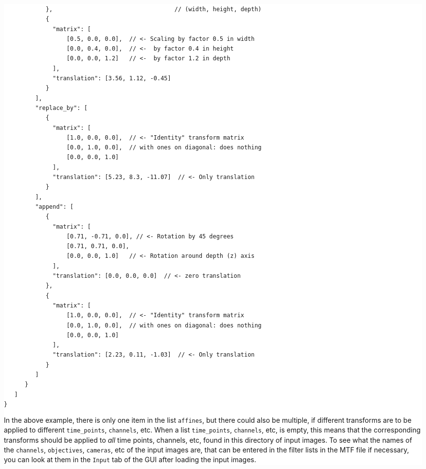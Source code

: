 ```jsonc
            },                                   // (width, height, depth)
            {
              "matrix": [
                  [0.5, 0.0, 0.0],  // <- Scaling by factor 0.5 in width
                  [0.0, 0.4, 0.0],  // <-  by factor 0.4 in height
                  [0.0, 0.0, 1.2]   // <-  by factor 1.2 in depth
              ],
              "translation": [3.56, 1.12, -0.45]
            }
         ],
         "replace_by": [
            {
              "matrix": [
                  [1.0, 0.0, 0.0],  // <- "Identity" transform matrix
                  [0.0, 1.0, 0.0],  // with ones on diagonal: does nothing
                  [0.0, 0.0, 1.0]
              ],
              "translation": [5.23, 8.3, -11.07]  // <- Only translation
            }
         ],
         "append": [
            {
              "matrix": [
                  [0.71, -0.71, 0.0], // <- Rotation by 45 degrees
                  [0.71, 0.71, 0.0],
                  [0.0, 0.0, 1.0]   // <- Rotation around depth (z) axis
              ],
              "translation": [0.0, 0.0, 0.0]  // <- zero translation
            },
            {
              "matrix": [
                  [1.0, 0.0, 0.0],  // <- "Identity" transform matrix
                  [0.0, 1.0, 0.0],  // with ones on diagonal: does nothing
                  [0.0, 0.0, 1.0]
              ],
              "translation": [2.23, 0.11, -1.03]  // <- Only translation
            }
         ]
      }
   ]
}
```

In the above example, there is only one item in the list `affines`, but there could also be multiple, if different transforms are to be applied to different `time_points`, `channels`, etc. When a list `time_points`, `channels`, etc, is empty, this means that the corresponding transforms should be applied to *all* time points, channels, etc, found in this directory of input images. To see what the names of the `channels`, `objectives`, `cameras`, etc of the input images are, that can be entered in the filter lists in the MTF file if necessary, you can look at them in the `Input` tab of the GUI after loading the input images.
